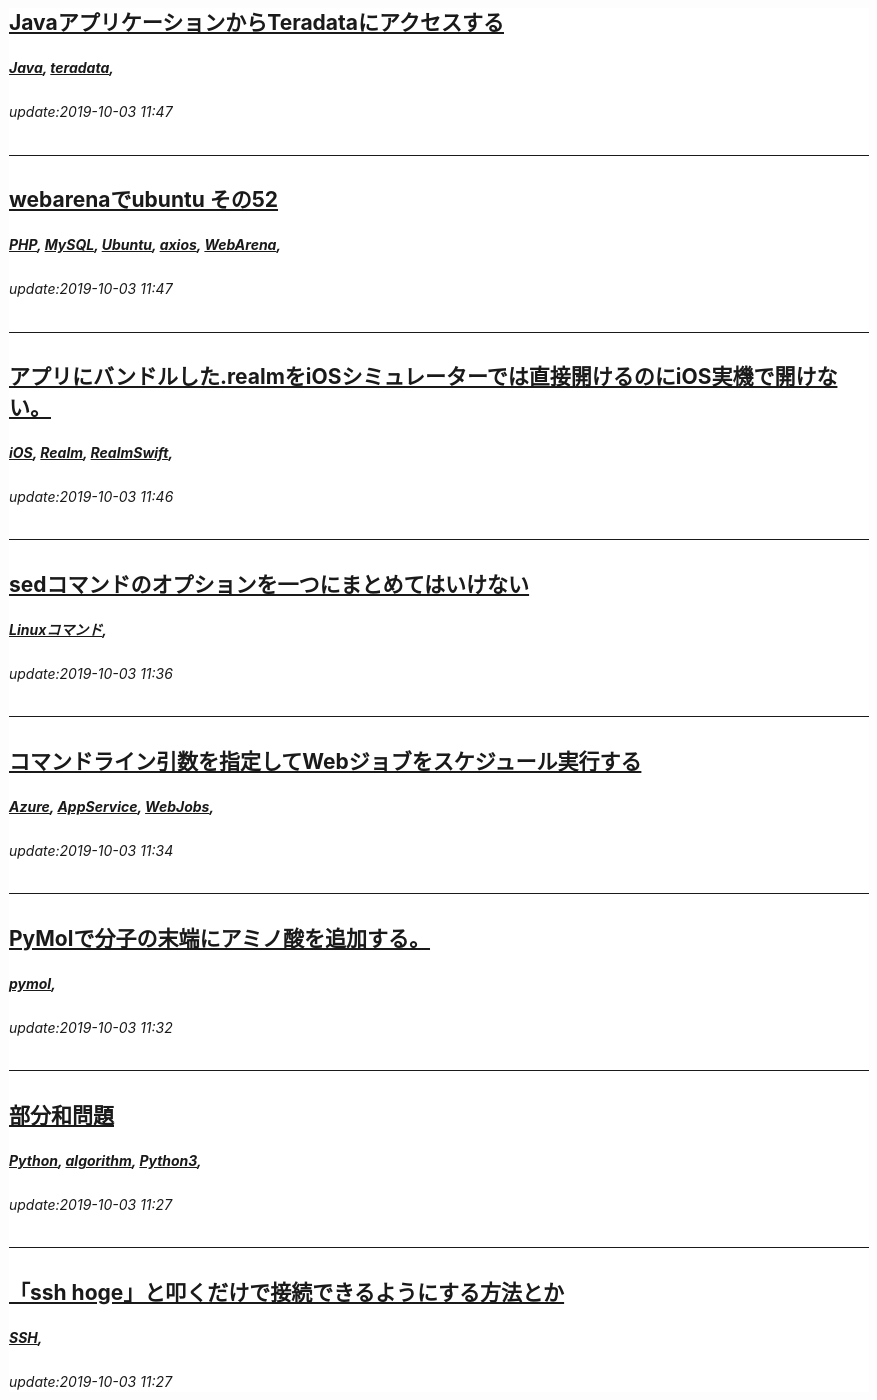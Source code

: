 ## [JavaアプリケーションからTeradataにアクセスする](https://qiita.com/mito1213/items/7ff1e1e44d8076431d6e)
##### [Java](https://qiita.com/tags/Java), [teradata](https://qiita.com/tags/teradata), 
###### update:2019-10-03 11:47
---
## [webarenaでubuntu その52](https://qiita.com/ohisama@github/items/ead7029a61990d9d6e4b)
##### [PHP](https://qiita.com/tags/PHP), [MySQL](https://qiita.com/tags/MySQL), [Ubuntu](https://qiita.com/tags/Ubuntu), [axios](https://qiita.com/tags/axios), [WebArena](https://qiita.com/tags/WebArena), 
###### update:2019-10-03 11:47
---
## [アプリにバンドルした.realmをiOSシミュレーターでは直接開けるのにiOS実機で開けない。](https://qiita.com/tbsk/items/41e835d9f021d7b460bb)
##### [iOS](https://qiita.com/tags/iOS), [Realm](https://qiita.com/tags/Realm), [RealmSwift](https://qiita.com/tags/RealmSwift), 
###### update:2019-10-03 11:46
---
## [sedコマンドのオプションを一つにまとめてはいけない](https://qiita.com/rerymd/items/1b93ff7aff682f2e2d80)
##### [Linuxコマンド](https://qiita.com/tags/Linuxコマンド), 
###### update:2019-10-03 11:36
---
## [コマンドライン引数を指定してWebジョブをスケジュール実行する](https://qiita.com/ekojima/items/f397424c06a41c7550f4)
##### [Azure](https://qiita.com/tags/Azure), [AppService](https://qiita.com/tags/AppService), [WebJobs](https://qiita.com/tags/WebJobs), 
###### update:2019-10-03 11:34
---
## [PyMolで分子の末端にアミノ酸を追加する。](https://qiita.com/oosakik/items/8809fe632629d8e615a3)
##### [pymol](https://qiita.com/tags/pymol), 
###### update:2019-10-03 11:32
---
## [部分和問題](https://qiita.com/takayg1/items/1c4ed16672ea09cc8315)
##### [Python](https://qiita.com/tags/Python), [algorithm](https://qiita.com/tags/algorithm), [Python3](https://qiita.com/tags/Python3), 
###### update:2019-10-03 11:27
---
## [「ssh hoge」と叩くだけで接続できるようにする方法とか](https://qiita.com/kugyu10/items/7f506fe32e17a3cf626a)
##### [SSH](https://qiita.com/tags/SSH), 
###### update:2019-10-03 11:27